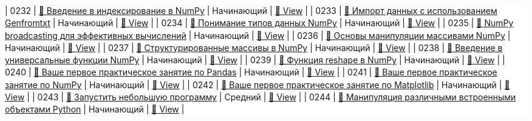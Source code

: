 |     0232 | [📖 Введение в индексирование в NumPy](https://labex.io/ru/tutorials/numpy-introduction-to-indexing-in-numpy-85699)                                                                                                                               | Начинающий  | [🔗 View](https://labex.io/ru/tutorials/numpy-introduction-to-indexing-in-numpy-85699)                                                                        |
|     0233 | [📖 Импорт данных с использованием Genfromtxt](https://labex.io/ru/tutorials/python-importing-data-with-genfromtxt-85700)                                                                                                                         | Начинающий  | [🔗 View](https://labex.io/ru/tutorials/python-importing-data-with-genfromtxt-85700)                                                                          |
|     0234 | [📖 Понимание типов данных NumPy](https://labex.io/ru/tutorials/python-understanding-numpy-data-types-85701)                                                                                                                                      | Начинающий  | [🔗 View](https://labex.io/ru/tutorials/python-understanding-numpy-data-types-85701)                                                                          |
|     0235 | [📖 NumPy broadcasting для эффективных вычислений](https://labex.io/ru/tutorials/numpy-numpy-broadcasting-for-efficient-computation-85702)                                                                                                        | Начинающий  | [🔗 View](https://labex.io/ru/tutorials/numpy-numpy-broadcasting-for-efficient-computation-85702)                                                             |
|     0236 | [📖 Основы манипуляции массивами NumPy](https://labex.io/ru/tutorials/numpy-fundamentals-of-numpy-array-manipulation-85703)                                                                                                                       | Начинающий  | [🔗 View](https://labex.io/ru/tutorials/numpy-fundamentals-of-numpy-array-manipulation-85703)                                                                 |
|     0237 | [📖 Структурированные массивы в NumPy](https://labex.io/ru/tutorials/python-structured-arrays-in-numpy-85704)                                                                                                                                     | Начинающий  | [🔗 View](https://labex.io/ru/tutorials/python-structured-arrays-in-numpy-85704)                                                                              |
|     0238 | [📖 Введение в универсальные функции NumPy](https://labex.io/ru/tutorials/python-introduction-to-numpy-universal-functions-85705)                                                                                                                 | Начинающий  | [🔗 View](https://labex.io/ru/tutorials/python-introduction-to-numpy-universal-functions-85705)                                                               |
|     0239 | [📖 Функция reshape в NumPy](https://labex.io/ru/tutorials/python-numpy-reshape-function-86496)                                                                                                                                                   | Начинающий  | [🔗 View](https://labex.io/ru/tutorials/python-numpy-reshape-function-86496)                                                                                  |
|     0240 | [📖 Ваше первое практическое занятие по Pandas](https://labex.io/ru/tutorials/pandas-your-first-pandas-lab-92727)                                                                                                                                 | Начинающий  | [🔗 View](https://labex.io/ru/tutorials/pandas-your-first-pandas-lab-92727)                                                                                   |
|     0241 | [📖 Ваше первое практическое занятие по NumPy](https://labex.io/ru/tutorials/numpy-your-first-numpy-lab-92735)                                                                                                                                    | Начинающий  | [🔗 View](https://labex.io/ru/tutorials/numpy-your-first-numpy-lab-92735)                                                                                     |
|     0242 | [📖 Ваше первое практическое занятие по Matplotlib](https://labex.io/ru/tutorials/python-your-first-matplotlib-lab-92737)                                                                                                                         | Начинающий  | [🔗 View](https://labex.io/ru/tutorials/python-your-first-matplotlib-lab-92737)                                                                               |
|     0243 | [📖 Запустить небольшую программу](https://labex.io/ru/tutorials/python-run-a-small-program-132390)                                                                                                                                               | Средний     | [🔗 View](https://labex.io/ru/tutorials/python-run-a-small-program-132390)                                                                                    |
|     0244 | [📖 Манипуляция различными встроенными объектами Python](https://labex.io/ru/tutorials/python-manipulate-various-built-in-python-objects-132391)                                                                                                  | Начинающий  | [🔗 View](https://labex.io/ru/tutorials/python-manipulate-various-built-in-python-objects-132391)                                                             |